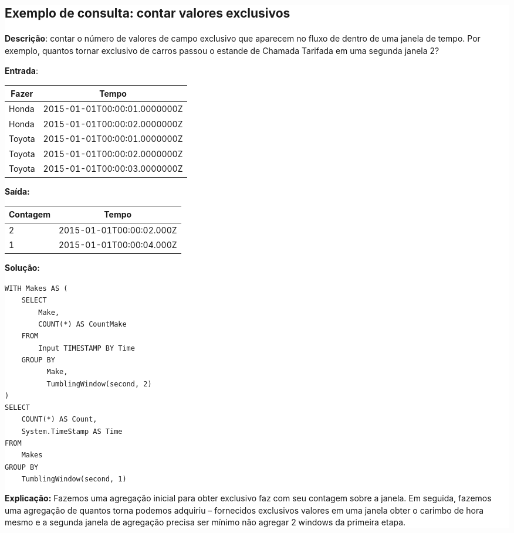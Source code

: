 ## <a name="query-example-counting-unique-values"></a>Exemplo de consulta: contar valores exclusivos
**Descrição**: contar o número de valores de campo exclusivo que aparecem no fluxo de dentro de uma janela de tempo.
Por exemplo, quantos tornar exclusivo de carros passou o estande de Chamada Tarifada em uma segunda janela 2?

**Entrada**:

| Fazer | Tempo |
| --- | --- |
| Honda | 2015-01-01T00:00:01.0000000Z |
| Honda | 2015-01-01T00:00:02.0000000Z |
| Toyota | 2015-01-01T00:00:01.0000000Z |
| Toyota | 2015-01-01T00:00:02.0000000Z |
| Toyota | 2015-01-01T00:00:03.0000000Z |

**Saída:**

| Contagem | Tempo |
| --- | --- |
| 2 | 2015-01-01T00:00:02.000Z |
| 1 | 2015-01-01T00:00:04.000Z |

**Solução:**

    WITH Makes AS (
        SELECT
            Make,
            COUNT(*) AS CountMake
        FROM
            Input TIMESTAMP BY Time
        GROUP BY
              Make,
              TumblingWindow(second, 2)
    )
    SELECT
        COUNT(*) AS Count,
        System.TimeStamp AS Time
    FROM
        Makes
    GROUP BY
        TumblingWindow(second, 1)


**Explicação:** Fazemos uma agregação inicial para obter exclusivo faz com seu contagem sobre a janela.
Em seguida, fazemos uma agregação de quantos torna podemos adquiriu – fornecidos exclusivos valores em uma janela obter o carimbo de hora mesmo e a segunda janela de agregação precisa ser mínimo não agregar 2 windows da primeira etapa.
